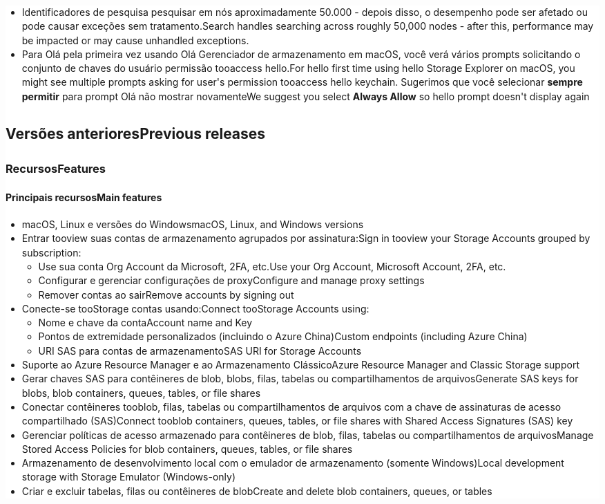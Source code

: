 * <span data-ttu-id="e54a0-129">Identificadores de pesquisa pesquisar em nós aproximadamente 50.000 - depois disso, o desempenho pode ser afetado ou pode causar exceções sem tratamento.</span><span class="sxs-lookup"><span data-stu-id="e54a0-129">Search handles searching across roughly 50,000 nodes - after this, performance may be impacted or may cause unhandled exceptions.</span></span>
* <span data-ttu-id="e54a0-130">Para Olá pela primeira vez usando Olá Gerenciador de armazenamento em macOS, você verá vários prompts solicitando o conjunto de chaves do usuário permissão tooaccess hello.</span><span class="sxs-lookup"><span data-stu-id="e54a0-130">For hello first time using hello Storage Explorer on macOS, you might see multiple prompts asking for user's permission tooaccess hello keychain.</span></span> <span data-ttu-id="e54a0-131">Sugerimos que você selecionar **sempre permitir** para prompt Olá não mostrar novamente</span><span class="sxs-lookup"><span data-stu-id="e54a0-131">We suggest you select **Always Allow** so hello prompt doesn't display again</span></span>

## <a name="previous-releases"></a><span data-ttu-id="e54a0-132">Versões anteriores</span><span class="sxs-lookup"><span data-stu-id="e54a0-132">Previous releases</span></span>
### <a name="features"></a><span data-ttu-id="e54a0-133">Recursos</span><span class="sxs-lookup"><span data-stu-id="e54a0-133">Features</span></span>
#### <a name="main-features"></a><span data-ttu-id="e54a0-134">Principais recursos</span><span class="sxs-lookup"><span data-stu-id="e54a0-134">Main features</span></span>
* <span data-ttu-id="e54a0-135">macOS, Linux e versões do Windows</span><span class="sxs-lookup"><span data-stu-id="e54a0-135">macOS, Linux, and Windows versions</span></span>
* <span data-ttu-id="e54a0-136">Entrar tooview suas contas de armazenamento agrupados por assinatura:</span><span class="sxs-lookup"><span data-stu-id="e54a0-136">Sign in tooview your Storage Accounts grouped by subscription:</span></span>
    * <span data-ttu-id="e54a0-137">Use sua conta Org Account da Microsoft, 2FA, etc.</span><span class="sxs-lookup"><span data-stu-id="e54a0-137">Use your Org Account, Microsoft Account, 2FA, etc.</span></span>
    * <span data-ttu-id="e54a0-138">Configurar e gerenciar configurações de proxy</span><span class="sxs-lookup"><span data-stu-id="e54a0-138">Configure and manage proxy settings</span></span>
    * <span data-ttu-id="e54a0-139">Remover contas ao sair</span><span class="sxs-lookup"><span data-stu-id="e54a0-139">Remove accounts by signing out</span></span>
* <span data-ttu-id="e54a0-140">Conecte-se tooStorage contas usando:</span><span class="sxs-lookup"><span data-stu-id="e54a0-140">Connect tooStorage Accounts using:</span></span>
    * <span data-ttu-id="e54a0-141">Nome e chave da conta</span><span class="sxs-lookup"><span data-stu-id="e54a0-141">Account name and Key</span></span>
    * <span data-ttu-id="e54a0-142">Pontos de extremidade personalizados (incluindo o Azure China)</span><span class="sxs-lookup"><span data-stu-id="e54a0-142">Custom endpoints (including Azure China)</span></span>
    * <span data-ttu-id="e54a0-143">URI SAS para contas de armazenamento</span><span class="sxs-lookup"><span data-stu-id="e54a0-143">SAS URI for Storage Accounts</span></span>
* <span data-ttu-id="e54a0-144">Suporte ao Azure Resource Manager e ao Armazenamento Clássico</span><span class="sxs-lookup"><span data-stu-id="e54a0-144">Azure Resource Manager and Classic Storage support</span></span>
* <span data-ttu-id="e54a0-145">Gerar chaves SAS para contêineres de blob, blobs, filas, tabelas ou compartilhamentos de arquivos</span><span class="sxs-lookup"><span data-stu-id="e54a0-145">Generate SAS keys for blobs, blob containers, queues, tables, or file shares</span></span>
* <span data-ttu-id="e54a0-146">Conectar contêineres tooblob, filas, tabelas ou compartilhamentos de arquivos com a chave de assinaturas de acesso compartilhado (SAS)</span><span class="sxs-lookup"><span data-stu-id="e54a0-146">Connect tooblob containers, queues, tables, or file shares with Shared Access Signatures (SAS) key</span></span>
* <span data-ttu-id="e54a0-147">Gerenciar políticas de acesso armazenado para contêineres de blob, filas, tabelas ou compartilhamentos de arquivos</span><span class="sxs-lookup"><span data-stu-id="e54a0-147">Manage Stored Access Policies for blob containers, queues, tables, or file shares</span></span>
* <span data-ttu-id="e54a0-148">Armazenamento de desenvolvimento local com o emulador de armazenamento (somente Windows)</span><span class="sxs-lookup"><span data-stu-id="e54a0-148">Local development storage with Storage Emulator (Windows-only)</span></span>
* <span data-ttu-id="e54a0-149">Criar e excluir tabelas, filas ou contêineres de blob</span><span class="sxs-lookup"><span data-stu-id="e54a0-149">Create and delete blob containers, queues, or tables</span></span>